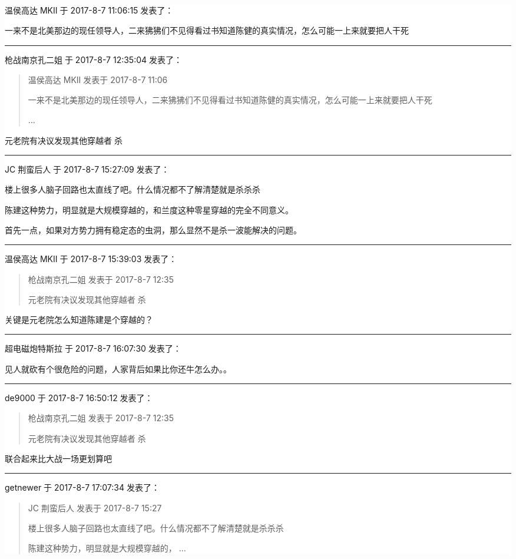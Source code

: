 
温侯高达 MKII 于 2017-8-7 11:06:15 发表了：

一来不是北美那边的现任领导人，二来狒狒们不见得看过书知道陈健的真实情况，怎么可能一上来就要把人干死

---

枪战南京孔二姐 于 2017-8-7 12:35:04 发表了：

> 温侯高达 MKII 发表于 2017-8-7 11:06
>
> 一来不是北美那边的现任领导人，二来狒狒们不见得看过书知道陈健的真实情况，怎么可能一上来就要把人干死
>
> ...

元老院有决议发现其他穿越者 杀

---

JC 荆蛮后人 于 2017-8-7 15:27:09 发表了：

楼上很多人脑子回路也太直线了吧。什么情况都不了解清楚就是杀杀杀

陈建这种势力，明显就是大规模穿越的，和兰度这种零星穿越的完全不同意义。

首先一点，如果对方势力拥有稳定态的虫洞，那么显然不是杀一波能解决的问题。

---

温侯高达 MKII 于 2017-8-7 15:39:03 发表了：

> 枪战南京孔二姐 发表于 2017-8-7 12:35
>
> 元老院有决议发现其他穿越者 杀

关键是元老院怎么知道陈建是个穿越的？

---

超电磁炮特斯拉 于 2017-8-7 16:07:30 发表了：

见人就砍有个很危险的问题，人家背后如果比你还牛怎么办。。

---

de9000 于 2017-8-7 16:50:12 发表了：

> 枪战南京孔二姐 发表于 2017-8-7 12:35
>
> 元老院有决议发现其他穿越者 杀

联合起来比大战一场更划算吧

---

getnewer 于 2017-8-7 17:07:34 发表了：

> JC 荆蛮后人 发表于 2017-8-7 15:27
>
> 楼上很多人脑子回路也太直线了吧。什么情况都不了解清楚就是杀杀杀
>
> 陈建这种势力，明显就是大规模穿越的， ...
